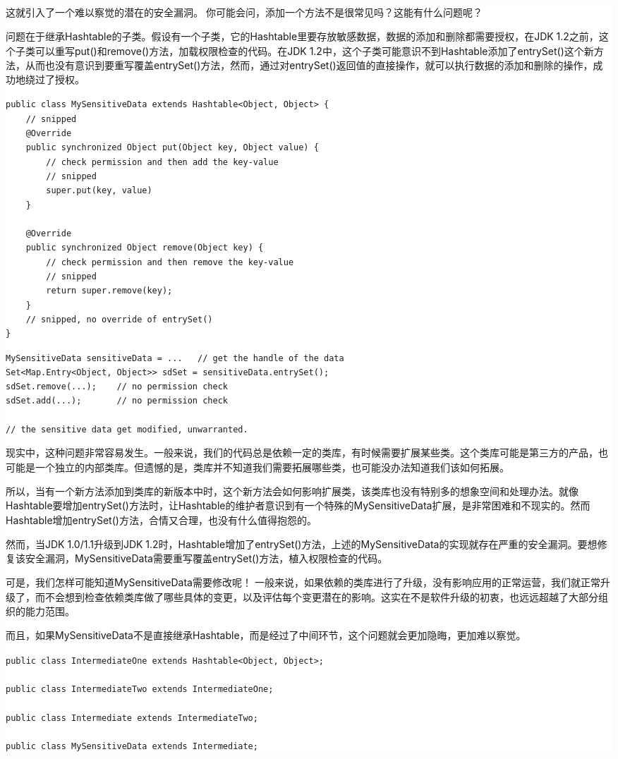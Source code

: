这就引入了一个难以察觉的潜在的安全漏洞。 你可能会问，添加一个方法不是很常见吗？这能有什么问题呢？

问题在于继承Hashtable的子类。假设有一个子类，它的Hashtable里要存放敏感数据，数据的添加和删除都需要授权，在JDK 1.2之前，这个子类可以重写put()和remove()方法，加载权限检查的代码。在JDK 1.2中，这个子类可能意识不到Hashtable添加了entrySet()这个新方法，从而也没有意识到要重写覆盖entrySet()方法，然而，通过对entrySet()返回值的直接操作，就可以执行数据的添加和删除的操作，成功地绕过了授权。

```
public class MySensitiveData extends Hashtable<Object, Object> {
    // snipped
    @Override
    public synchronized Object put(Object key, Object value) {
        // check permission and then add the key-value
        // snipped
        super.put(key, value)
    }

    @Override
    public synchronized Object remove(Object key) {
        // check permission and then remove the key-value
        // snipped
        return super.remove(key);
    }
    // snipped, no override of entrySet()
}

```

```
MySensitiveData sensitiveData = ...   // get the handle of the data
Set<Map.Entry<Object, Object>> sdSet = sensitiveData.entrySet();
sdSet.remove(...);    // no permission check
sdSet.add(...);       // no permission check

// the sensitive data get modified, unwarranted.

```

现实中，这种问题非常容易发生。一般来说，我们的代码总是依赖一定的类库，有时候需要扩展某些类。这个类库可能是第三方的产品，也可能是一个独立的内部类库。但遗憾的是，类库并不知道我们需要拓展哪些类，也可能没办法知道我们该如何拓展。

所以，当有一个新方法添加到类库的新版本中时，这个新方法会如何影响扩展类，该类库也没有特别多的想象空间和处理办法。就像Hashtable要增加entrySet()方法时，让Hashtable的维护者意识到有一个特殊的MySensitiveData扩展，是非常困难和不现实的。然而Hashtable增加entrySet()方法，合情又合理，也没有什么值得抱怨的。

然而，当JDK 1.0/1.1升级到JDK 1.2时，Hashtable增加了entrySet()方法，上述的MySensitiveData的实现就存在严重的安全漏洞。要想修复该安全漏洞，MySensitiveData需要重写覆盖entrySet()方法，植入权限检查的代码。

可是，我们怎样可能知道MySensitiveData需要修改呢！ 一般来说，如果依赖的类库进行了升级，没有影响应用的正常运营，我们就正常升级了，而不会想到检查依赖类库做了哪些具体的变更，以及评估每个变更潜在的影响。这实在不是软件升级的初衷，也远远超越了大部分组织的能力范围。

而且，如果MySensitiveData不是直接继承Hashtable，而是经过了中间环节，这个问题就会更加隐晦，更加难以察觉。

```
public class IntermediateOne extends Hashtable<Object, Object>;

public class IntermediateTwo extends IntermediateOne;

public class Intermediate extends IntermediateTwo;

public class MySensitiveData extends Intermediate;

```
